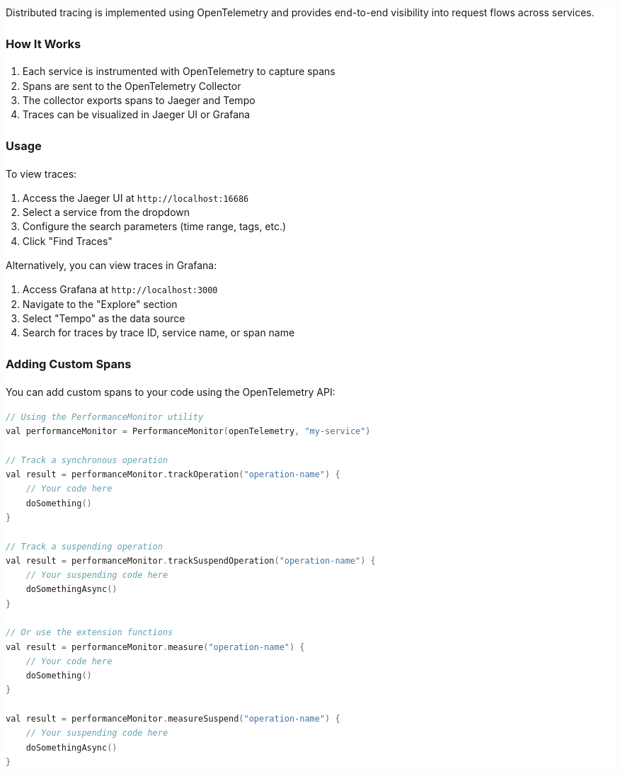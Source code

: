 Distributed tracing is implemented using OpenTelemetry and provides end-to-end visibility into request flows across services.

### How It Works

1. Each service is instrumented with OpenTelemetry to capture spans
2. Spans are sent to the OpenTelemetry Collector
3. The collector exports spans to Jaeger and Tempo
4. Traces can be visualized in Jaeger UI or Grafana

### Usage

To view traces:

1. Access the Jaeger UI at `http://localhost:16686`
2. Select a service from the dropdown
3. Configure the search parameters (time range, tags, etc.)
4. Click "Find Traces"

Alternatively, you can view traces in Grafana:

1. Access Grafana at `http://localhost:3000`
2. Navigate to the "Explore" section
3. Select "Tempo" as the data source
4. Search for traces by trace ID, service name, or span name

### Adding Custom Spans

You can add custom spans to your code using the OpenTelemetry API:

```go
// Using the PerformanceMonitor utility
val performanceMonitor = PerformanceMonitor(openTelemetry, "my-service")

// Track a synchronous operation
val result = performanceMonitor.trackOperation("operation-name") {
    // Your code here
    doSomething()
}

// Track a suspending operation
val result = performanceMonitor.trackSuspendOperation("operation-name") {
    // Your suspending code here
    doSomethingAsync()
}

// Or use the extension functions
val result = performanceMonitor.measure("operation-name") {
    // Your code here
    doSomething()
}

val result = performanceMonitor.measureSuspend("operation-name") {
    // Your suspending code here
    doSomethingAsync()
}
```
